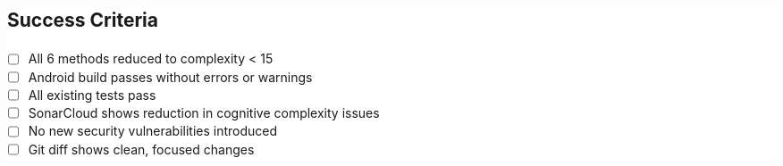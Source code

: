 ## Success Criteria

- [ ] All 6 methods reduced to complexity < 15
- [ ] Android build passes without errors or warnings
- [ ] All existing tests pass
- [ ] SonarCloud shows reduction in cognitive complexity issues
- [ ] No new security vulnerabilities introduced
- [ ] Git diff shows clean, focused changes